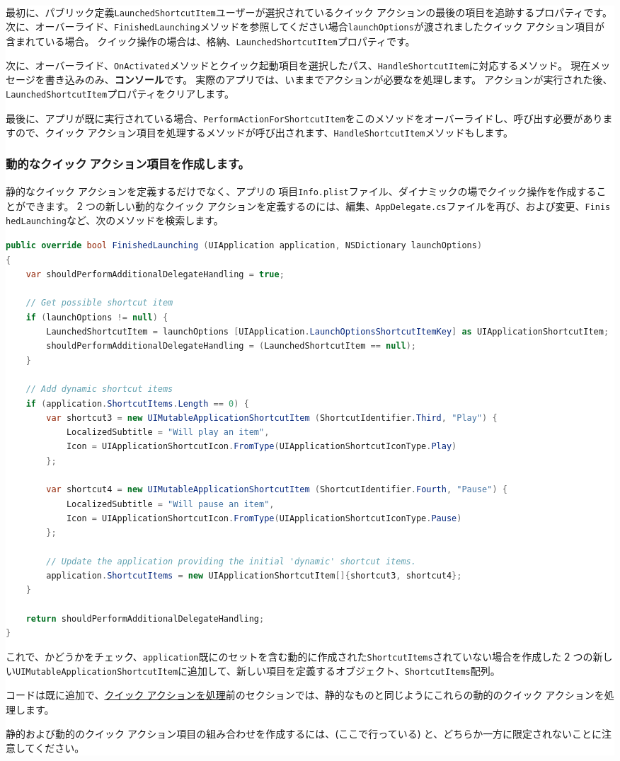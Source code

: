 最初に、パブリック定義`LaunchedShortcutItem`ユーザーが選択されているクイック アクションの最後の項目を追跡するプロパティです。 次に、オーバーライド、`FinishedLaunching`メソッドを参照してください場合`launchOptions`が渡されましたクイック アクション項目が含まれている場合。 クイック操作の場合は、格納、`LaunchedShortcutItem`プロパティです。

次に、オーバーライド、`OnActivated`メソッドとクイック起動項目を選択したパス、`HandleShortcutItem`に対応するメソッド。 現在メッセージを書き込みのみ、**コンソール**です。 実際のアプリでは、いままでアクションが必要なを処理します。 アクションが実行された後、`LaunchedShortcutItem`プロパティをクリアします。

最後に、アプリが既に実行されている場合、`PerformActionForShortcutItem`をこのメソッドをオーバーライドし、呼び出す必要がありますので、クイック アクション項目を処理するメソッドが呼び出されます、`HandleShortcutItem`メソッドもします。


### <a name="creating-dynamic-quick-action-items"></a>動的なクイック アクション項目を作成します。

静的なクイック アクションを定義するだけでなく、アプリの 項目`Info.plist`ファイル、ダイナミックの場でクイック操作を作成することができます。 2 つの新しい動的なクイック アクションを定義するのには、編集、`AppDelegate.cs`ファイルを再び、および変更、`FinishedLaunching`など、次のメソッドを検索します。

```csharp
public override bool FinishedLaunching (UIApplication application, NSDictionary launchOptions)
{
    var shouldPerformAdditionalDelegateHandling = true;

    // Get possible shortcut item
    if (launchOptions != null) {
        LaunchedShortcutItem = launchOptions [UIApplication.LaunchOptionsShortcutItemKey] as UIApplicationShortcutItem;
        shouldPerformAdditionalDelegateHandling = (LaunchedShortcutItem == null);
    }

    // Add dynamic shortcut items
    if (application.ShortcutItems.Length == 0) {
        var shortcut3 = new UIMutableApplicationShortcutItem (ShortcutIdentifier.Third, "Play") {
            LocalizedSubtitle = "Will play an item",
            Icon = UIApplicationShortcutIcon.FromType(UIApplicationShortcutIconType.Play)
        };

        var shortcut4 = new UIMutableApplicationShortcutItem (ShortcutIdentifier.Fourth, "Pause") {
            LocalizedSubtitle = "Will pause an item",
            Icon = UIApplicationShortcutIcon.FromType(UIApplicationShortcutIconType.Pause)
        };

        // Update the application providing the initial 'dynamic' shortcut items.
        application.ShortcutItems = new UIApplicationShortcutItem[]{shortcut3, shortcut4};
    }

    return shouldPerformAdditionalDelegateHandling;
}
```

これで、かどうかをチェック、`application`既にのセットを含む動的に作成された`ShortcutItems`されていない場合を作成した 2 つの新しい`UIMutableApplicationShortcutItem`に追加して、新しい項目を定義するオブジェクト、`ShortcutItems`配列。

コードは既に追加で、[クイック アクションを処理](#Handling-a-Quick-Action)前のセクションでは、静的なものと同じようにこれらの動的のクイック アクションを処理します。

静的および動的のクイック アクション項目の組み合わせを作成するには、(ここで行っている) と、どちらか一方に限定されないことに注意してください。

